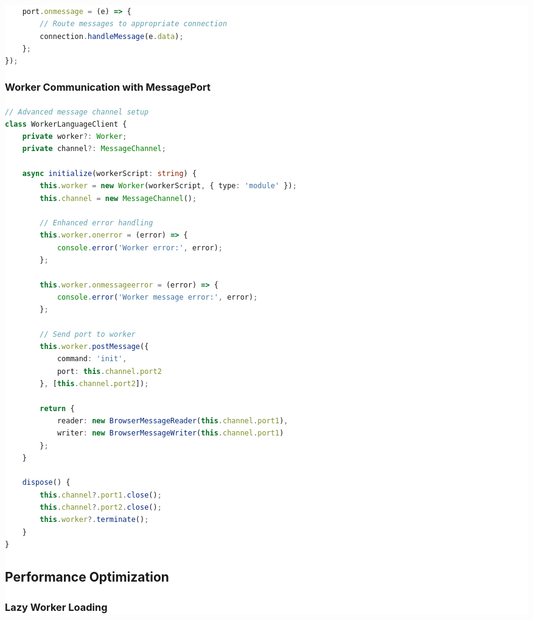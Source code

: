 ```typescript
    port.onmessage = (e) => {
        // Route messages to appropriate connection
        connection.handleMessage(e.data);
    };
});
```

### Worker Communication with MessagePort

```typescript
// Advanced message channel setup
class WorkerLanguageClient {
    private worker?: Worker;
    private channel?: MessageChannel;

    async initialize(workerScript: string) {
        this.worker = new Worker(workerScript, { type: 'module' });
        this.channel = new MessageChannel();

        // Enhanced error handling
        this.worker.onerror = (error) => {
            console.error('Worker error:', error);
        };

        this.worker.onmessageerror = (error) => {
            console.error('Worker message error:', error);
        };

        // Send port to worker
        this.worker.postMessage({
            command: 'init',
            port: this.channel.port2
        }, [this.channel.port2]);

        return {
            reader: new BrowserMessageReader(this.channel.port1),
            writer: new BrowserMessageWriter(this.channel.port1)
        };
    }

    dispose() {
        this.channel?.port1.close();
        this.channel?.port2.close();
        this.worker?.terminate();
    }
}
```

## Performance Optimization

### Lazy Worker Loading
